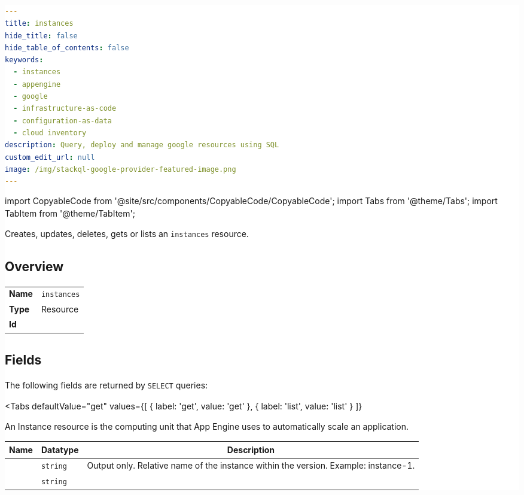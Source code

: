 ```yaml
--- 
title: instances
hide_title: false
hide_table_of_contents: false
keywords:
  - instances
  - appengine
  - google
  - infrastructure-as-code
  - configuration-as-data
  - cloud inventory
description: Query, deploy and manage google resources using SQL
custom_edit_url: null
image: /img/stackql-google-provider-featured-image.png
---
```


import CopyableCode from '@site/src/components/CopyableCode/CopyableCode';
import Tabs from '@theme/Tabs';
import TabItem from '@theme/TabItem';

Creates, updates, deletes, gets or lists an <code>instances</code> resource.

## Overview
<table><tbody>
<tr><td><b>Name</b></td><td><code>instances</code></td></tr>
<tr><td><b>Type</b></td><td>Resource</td></tr>
<tr><td><b>Id</b></td><td><CopyableCode code="google.appengine.instances" /></td></tr>
</tbody></table>

## Fields

The following fields are returned by `SELECT` queries:

<Tabs
    defaultValue="get"
    values={[
        { label: 'get', value: 'get' },
        { label: 'list', value: 'list' }
    ]}
>
<TabItem value="get">

An Instance resource is the computing unit that App Engine uses to automatically scale an application.

<table>
<thead>
    <tr>
    <th>Name</th>
    <th>Datatype</th>
    <th>Description</th>
    </tr>
</thead>
<tbody>
<tr>
    <td><CopyableCode code="id" /></td>
    <td><code>string</code></td>
    <td>Output only. Relative name of the instance within the version. Example: instance-1.</td>
</tr>
<tr>
    <td><CopyableCode code="name" /></td>
    <td><code>string</code></td>